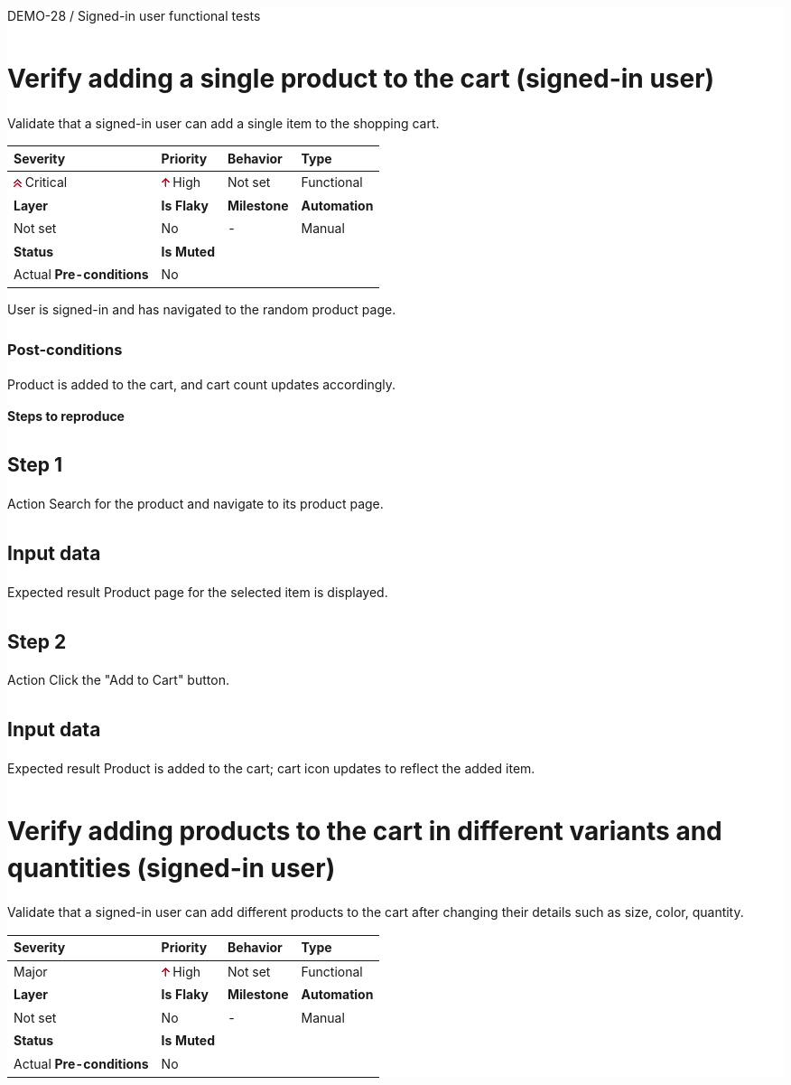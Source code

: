 DEMO-28 / Signed-in user functional tests

# **Verify adding a single product to the cart (signed-in user)**

Validate that a signed-in user can add a single item to the shopping cart.

| Severity | Priority | Behavior | Type |
| :---- | :---- | :---- | :---- |
| ![][image1] Critical | ![][image2] High | Not set | Functional |
| **Layer** | **Is Flaky** | **Milestone** | **Automation** |
| Not set | No | \- | Manual |
| **Status** | **Is Muted** |  |  |
| Actual   **Pre-conditions** | No |  |  |

User is signed-in and has navigated to the random product page.

### **Post-conditions**

Product is added to the cart, and cart count updates accordingly.

**Steps to reproduce**

## Step	1

Action	Search for the product and navigate to its product page.

## Input data

Expected result	Product page for the selected item is displayed.

## Step	2

Action	Click the "Add to Cart" button.

## Input data

Expected result	Product is added to the cart; cart icon updates to reflect the added item.

# **Verify adding products to the cart in different variants and quantities (signed-in user)**

Validate that a signed-in user can add different products to the cart after changing their details such as size, color, quantity.

| Severity | Priority | Behavior | Type |
| :---- | :---- | :---- | :---- |
| Major | ![][image2] High | Not set | Functional |
| **Layer** | **Is Flaky** | **Milestone** | **Automation** |
| Not set | No | \- | Manual |
| **Status** | **Is Muted** |  |  |
| Actual   **Pre-conditions** | No |  |  |


[image1]: <data:image/png;base64,iVBORw0KGgoAAAANSUhEUgAAAAkAAAAJCAYAAADgkQYQAAAAV0lEQVR4XmM4zyjFgISVgfg/mhgDNgUwjKEIpuAOlI+iEFnBfWTdyAphnIdIksvRFSLrzEXSDcK8MDl0BZOh/M/ICpEVTIPphOKvMIUwe2ehKYDhbyB5AFhgadM4mgEQAAAAAElFTkSuQmCC>
[image2]: <data:image/png;base64,iVBORw0KGgoAAAANSUhEUgAAAAkAAAAKCAYAAABmBXS+AAAAQElEQVR4XmM4zyjFgIQNgPg/mhgDNgUwjKEIpuAfNoXICi4AcQOSJFwhjHMFKoGsCK4Q2U3YFMGtG0BFPNgUAQD00G2e5Me9fQAAAABJRU5ErkJggg==>